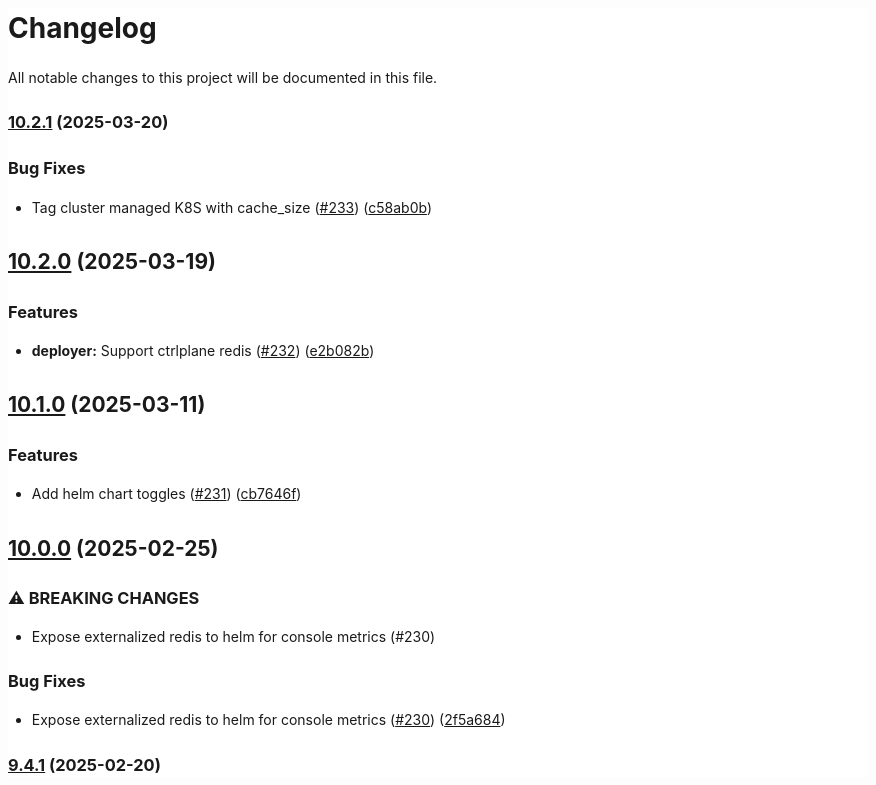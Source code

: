 # Changelog

All notable changes to this project will be documented in this file.

### [10.2.1](https://github.com/wandb/terraform-google-wandb/compare/v10.2.0...v10.2.1) (2025-03-20)


### Bug Fixes

* Tag cluster managed K8S with cache_size ([#233](https://github.com/wandb/terraform-google-wandb/issues/233)) ([c58ab0b](https://github.com/wandb/terraform-google-wandb/commit/c58ab0b0b7c8a6519739364cc4918773f1ebd250))

## [10.2.0](https://github.com/wandb/terraform-google-wandb/compare/v10.1.0...v10.2.0) (2025-03-19)


### Features

* **deployer:** Support ctrlplane redis ([#232](https://github.com/wandb/terraform-google-wandb/issues/232)) ([e2b082b](https://github.com/wandb/terraform-google-wandb/commit/e2b082b08561aeab583da5102a6adbd067e86562))

## [10.1.0](https://github.com/wandb/terraform-google-wandb/compare/v10.0.0...v10.1.0) (2025-03-11)


### Features

* Add helm chart toggles ([#231](https://github.com/wandb/terraform-google-wandb/issues/231)) ([cb7646f](https://github.com/wandb/terraform-google-wandb/commit/cb7646fa677dc76114bcb300793cf999b5b9a5f8))

## [10.0.0](https://github.com/wandb/terraform-google-wandb/compare/v9.4.1...v10.0.0) (2025-02-25)


### ⚠ BREAKING CHANGES

* Expose externalized redis to helm for console metrics (#230)

### Bug Fixes

* Expose externalized redis to helm for console metrics ([#230](https://github.com/wandb/terraform-google-wandb/issues/230)) ([2f5a684](https://github.com/wandb/terraform-google-wandb/commit/2f5a684978dfc93d741df856e2f5fa7497238ff0))

### [9.4.1](https://github.com/wandb/terraform-google-wandb/compare/v9.4.0...v9.4.1) (2025-02-20)
